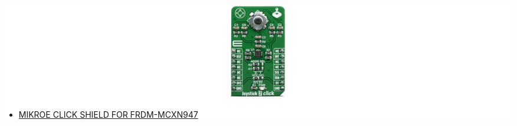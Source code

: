 [<p align="center"><img src="Images/Joystick2Click.png" width="100"/></p>](Images/Joystick2Click.png)
- [MIKROE CLICK SHIELD FOR FRDM-MCXN947](https://www.mikroe.com/click-shield-for-frdm-mcxn947?srsltid=AfmBOopU9IFqgkaLsUFA_KYIPIuYSzpWi3xRo7MvR2TioUyGzBIInXN3)   